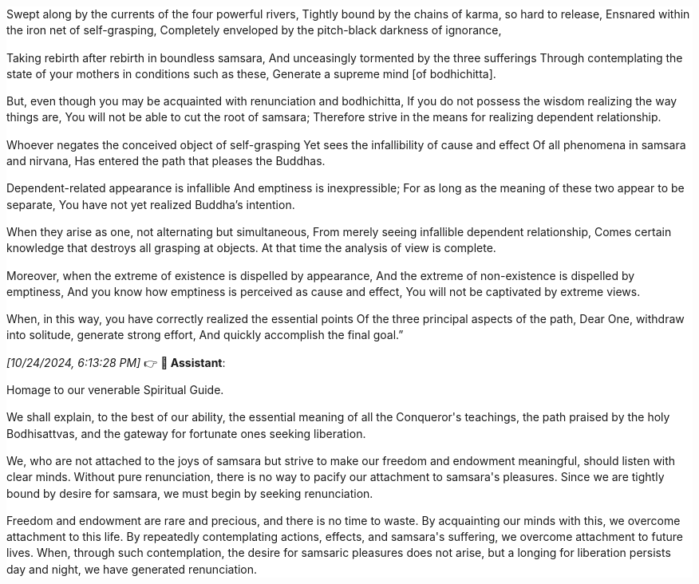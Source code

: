 Swept along by the currents of the four powerful rivers,
Tightly bound by the chains of karma, so hard to release,
Ensnared within the iron net of self-grasping,
Completely enveloped by the pitch-black darkness of ignorance,

Taking rebirth after rebirth in boundless samsara,
And unceasingly tormented by the three sufferings
Through contemplating the state of your mothers in conditions such as these,
Generate a supreme mind [of bodhichitta].

But, even though you may be acquainted with renunciation and bodhichitta,
If you do not possess the wisdom realizing the way things are,
You will not be able to cut the root of samsara;
Therefore strive in the means for realizing dependent relationship.

Whoever negates the conceived object of self-grasping
Yet sees the infallibility of cause and effect
Of all phenomena in samsara and nirvana,
Has entered the path that pleases the Buddhas.

Dependent-related appearance is infallible
And emptiness is inexpressible;
For as long as the meaning of these two appear to be separate,
You have not yet realized Buddha’s intention.

When they arise as one, not alternating but simultaneous,
From merely seeing infallible dependent relationship,
Comes certain knowledge that destroys all grasping at objects.
At that time the analysis of view is complete.

Moreover, when the extreme of existence is dispelled by appearance,
And the extreme of non-existence is dispelled by emptiness,
And you know how emptiness is perceived as cause and effect,
You will not be captivated by extreme views.

When, in this way, you have correctly realized the essential points
Of the three principal aspects of the path,
Dear One, withdraw into solitude, generate strong effort,
And quickly accomplish the final goal.”<br>

<i>[10/24/2024, 6:13:28 PM]</i> 👉 <b>🤖 Assistant</b>: 

Homage to our venerable Spiritual Guide.

We shall explain, to the best of our ability, the essential meaning of all the Conqueror's teachings, the path praised by the holy Bodhisattvas, and the gateway for fortunate ones seeking liberation.

We, who are not attached to the joys of samsara but strive to make our freedom and endowment meaningful, should listen with clear minds. Without pure renunciation, there is no way to pacify our attachment to samsara's pleasures. Since we are tightly bound by desire for samsara, we must begin by seeking renunciation.

Freedom and endowment are rare and precious, and there is no time to waste. By acquainting our minds with this, we overcome attachment to this life. By repeatedly contemplating actions, effects, and samsara's suffering, we overcome attachment to future lives. When, through such contemplation, the desire for samsaric pleasures does not arise, but a longing for liberation persists day and night, we have generated renunciation.
